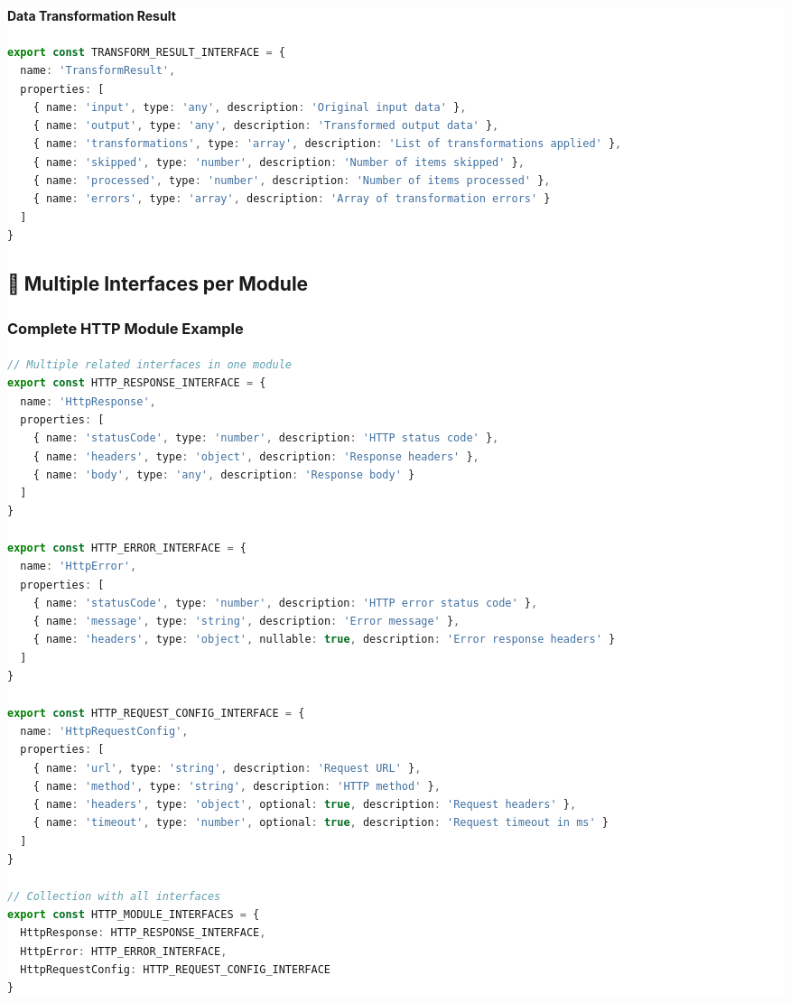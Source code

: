 #### **Data Transformation Result**
```typescript
export const TRANSFORM_RESULT_INTERFACE = {
  name: 'TransformResult',
  properties: [
    { name: 'input', type: 'any', description: 'Original input data' },
    { name: 'output', type: 'any', description: 'Transformed output data' },
    { name: 'transformations', type: 'array', description: 'List of transformations applied' },
    { name: 'skipped', type: 'number', description: 'Number of items skipped' },
    { name: 'processed', type: 'number', description: 'Number of items processed' },
    { name: 'errors', type: 'array', description: 'Array of transformation errors' }
  ]
}
```

## 🔗 **Multiple Interfaces per Module**

### **Complete HTTP Module Example**
```typescript
// Multiple related interfaces in one module
export const HTTP_RESPONSE_INTERFACE = {
  name: 'HttpResponse',
  properties: [
    { name: 'statusCode', type: 'number', description: 'HTTP status code' },
    { name: 'headers', type: 'object', description: 'Response headers' },
    { name: 'body', type: 'any', description: 'Response body' }
  ]
}

export const HTTP_ERROR_INTERFACE = {
  name: 'HttpError',
  properties: [
    { name: 'statusCode', type: 'number', description: 'HTTP error status code' },
    { name: 'message', type: 'string', description: 'Error message' },
    { name: 'headers', type: 'object', nullable: true, description: 'Error response headers' }
  ]
}

export const HTTP_REQUEST_CONFIG_INTERFACE = {
  name: 'HttpRequestConfig',
  properties: [
    { name: 'url', type: 'string', description: 'Request URL' },
    { name: 'method', type: 'string', description: 'HTTP method' },
    { name: 'headers', type: 'object', optional: true, description: 'Request headers' },
    { name: 'timeout', type: 'number', optional: true, description: 'Request timeout in ms' }
  ]
}

// Collection with all interfaces
export const HTTP_MODULE_INTERFACES = {
  HttpResponse: HTTP_RESPONSE_INTERFACE,
  HttpError: HTTP_ERROR_INTERFACE,
  HttpRequestConfig: HTTP_REQUEST_CONFIG_INTERFACE
}
```

